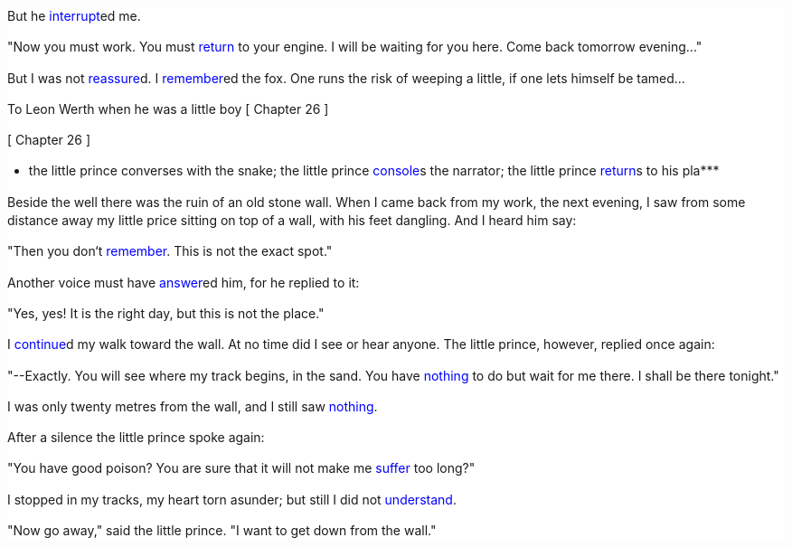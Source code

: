   But he <font color="#0000FF">interrupt</font>ed me.

  &quot;Now you must work. You must <font color="#0000FF">return</font> to your engine. I will be waiting for you here. Come back tomorrow evening...&quot;

  But I was not <font color="#0000FF">re<font color="#0000FF">assure</font></font>d. I <font color="#0000FF">remember</font>ed the fox. One runs the risk of weeping a little, if one lets himself be tamed...

To Leon Werth when he was a little boy [ Chapter 26 ]

  [ Chapter 26 ]

  - the little prince converses with the snake; the little prince <font color="#0000FF">console</font>s the narrator; the little prince <font color="#0000FF">return</font>s to his pla***

  Beside the well there was the ruin of an old stone wall. When I came back from my work, the next evening, I saw from some distance away my little price sitting on top of a wall, with his feet dangling. And I heard him say:

  &quot;Then you don‘t <font color="#0000FF">remember</font>. This is not the exact spot.&quot;

  Another voice must have <font color="#0000FF">answer</font>ed him, for he replied to it:

  &quot;Yes, yes! It is the right day, but this is not the place.&quot;

  I <font color="#0000FF">continue</font>d my walk toward the wall. At no time did I see or hear anyone. The little prince, however, replied once again:

  &quot;--Exactly. You will see where my track begins, in the sand. You have <font color="#0000FF">nothing</font> to do but wait for me there. I shall be there tonight.&quot;

  I was only twenty metres from the wall, and I still saw <font color="#0000FF">nothing</font>.

  After a silence the little prince spoke again:

  &quot;You have good poison? You are sure that it will not make me <font color="#0000FF">suffer</font> too long?&quot;

  I stopped in my tracks, my heart torn asunder; but still I did not <font color="#0000FF">understand</font>.

  &quot;Now go away,&quot; said the little prince. &quot;I want to get down from the wall.&quot;

